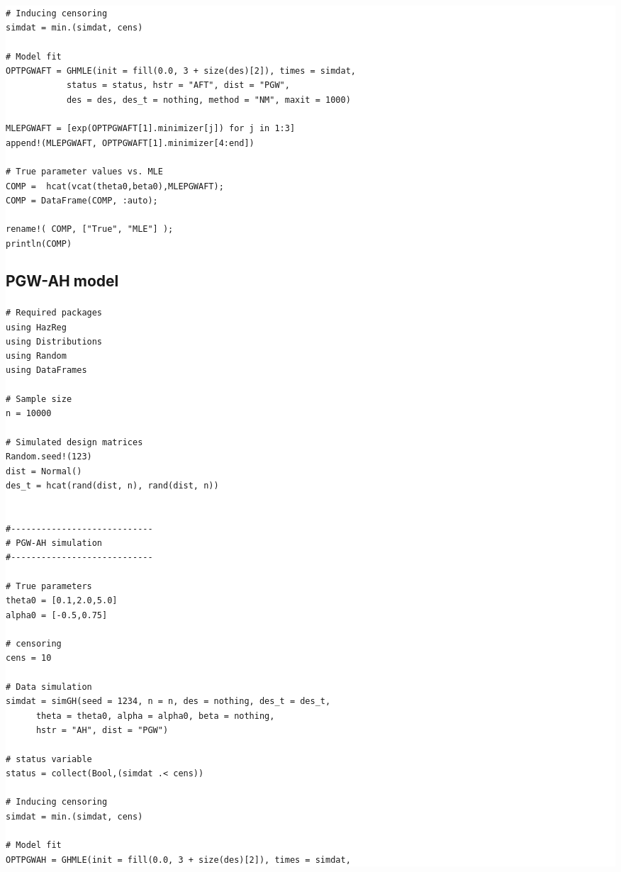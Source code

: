 ```@example 1
# Inducing censoring
simdat = min.(simdat, cens)

# Model fit
OPTPGWAFT = GHMLE(init = fill(0.0, 3 + size(des)[2]), times = simdat,
            status = status, hstr = "AFT", dist = "PGW", 
            des = des, des_t = nothing, method = "NM", maxit = 1000)

MLEPGWAFT = [exp(OPTPGWAFT[1].minimizer[j]) for j in 1:3] 
append!(MLEPGWAFT, OPTPGWAFT[1].minimizer[4:end]) 

# True parameter values vs. MLE
COMP =  hcat(vcat(theta0,beta0),MLEPGWAFT);  
COMP = DataFrame(COMP, :auto);
 
rename!( COMP, ["True", "MLE"] );
println(COMP)

```



## PGW-AH model

```@example 1
# Required packages
using HazReg
using Distributions
using Random
using DataFrames

# Sample size
n = 10000

# Simulated design matrices
Random.seed!(123)
dist = Normal()
des_t = hcat(rand(dist, n), rand(dist, n))


#----------------------------
# PGW-AH simulation
#----------------------------

# True parameters
theta0 = [0.1,2.0,5.0]
alpha0 = [-0.5,0.75]

# censoring
cens = 10

# Data simulation
simdat = simGH(seed = 1234, n = n, des = nothing, des_t = des_t,
      theta = theta0, alpha = alpha0, beta = nothing, 
      hstr = "AH", dist = "PGW")

# status variable
status = collect(Bool,(simdat .< cens))

# Inducing censoring
simdat = min.(simdat, cens)

# Model fit
OPTPGWAH = GHMLE(init = fill(0.0, 3 + size(des)[2]), times = simdat,
```